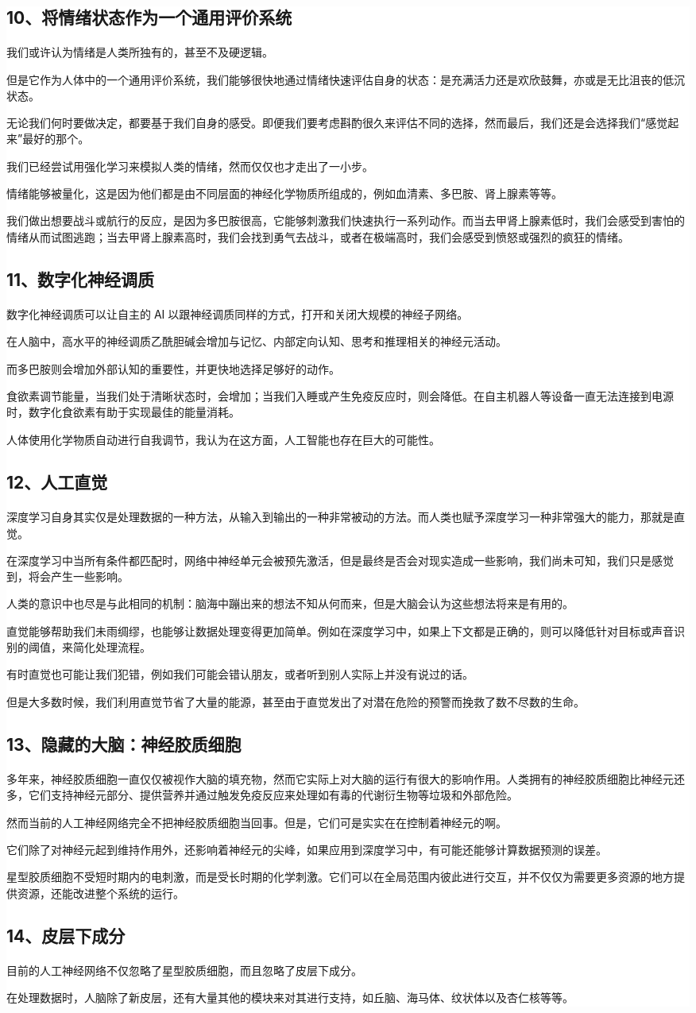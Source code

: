 ## 10、将情绪状态作为一个通用评价系统

我们或许认为情绪是人类所独有的，甚至不及硬逻辑。

但是它作为人体中的一个通用评价系统，我们能够很快地通过情绪快速评估自身的状态：是充满活力还是欢欣鼓舞，亦或是无比沮丧的低沉状态。

无论我们何时要做决定，都要基于我们自身的感受。即便我们要考虑斟酌很久来评估不同的选择，然而最后，我们还是会选择我们“感觉起来”最好的那个。

我们已经尝试用强化学习来模拟人类的情绪，然而仅仅也才走出了一小步。

情绪能够被量化，这是因为他们都是由不同层面的神经化学物质所组成的，例如血清素、多巴胺、肾上腺素等等。

我们做出想要战斗或航行的反应，是因为多巴胺很高，它能够刺激我们快速执行一系列动作。而当去甲肾上腺素低时，我们会感受到害怕的情绪从而试图逃跑；当去甲肾上腺素高时，我们会找到勇气去战斗，或者在极端高时，我们会感受到愤怒或强烈的疯狂的情绪。

## 11、数字化神经调质

数字化神经调质可以让自主的 AI 以跟神经调质同样的方式，打开和关闭大规模的神经子网络。

在人脑中，高水平的神经调质乙酰胆碱会增加与记忆、内部定向认知、思考和推理相关的神经元活动。

而多巴胺则会增加外部认知的重要性，并更快地选择足够好的动作。

食欲素调节能量，当我们处于清晰状态时，会增加；当我们入睡或产生免疫反应时，则会降低。在自主机器人等设备一直无法连接到电源时，数字化食欲素有助于实现最佳的能量消耗。

人体使用化学物质自动进行自我调节，我认为在这方面，人工智能也存在巨大的可能性。

## 12、人工直觉

深度学习自身其实仅是处理数据的一种方法，从输入到输出的一种非常被动的方法。而人类也赋予深度学习一种非常强大的能力，那就是直觉。

在深度学习中当所有条件都匹配时，网络中神经单元会被预先激活，但是最终是否会对现实造成一些影响，我们尚未可知，我们只是感觉到，将会产生一些影响。

人类的意识中也尽是与此相同的机制：脑海中蹦出来的想法不知从何而来，但是大脑会认为这些想法将来是有用的。

直觉能够帮助我们未雨绸缪，也能够让数据处理变得更加简单。例如在深度学习中，如果上下文都是正确的，则可以降低针对目标或声音识别的阈值，来简化处理流程。

有时直觉也可能让我们犯错，例如我们可能会错认朋友，或者听到别人实际上并没有说过的话。

但是大多数时候，我们利用直觉节省了大量的能源，甚至由于直觉发出了对潜在危险的预警而挽救了数不尽数的生命。

## 13、隐藏的大脑：神经胶质细胞

多年来，神经胶质细胞一直仅仅被视作大脑的填充物，然而它实际上对大脑的运行有很大的影响作用。人类拥有的神经胶质细胞比神经元还多，它们支持神经元部分、提供营养并通过触发免疫反应来处理如有毒的代谢衍生物等垃圾和外部危险。

然而当前的人工神经网络完全不把神经胶质细胞当回事。但是，它们可是实实在在控制着神经元的啊。

它们除了对神经元起到维持作用外，还影响着神经元的尖峰，如果应用到深度学习中，有可能还能够计算数据预测的误差。

星型胶质细胞不受短时期内的电刺激，而是受长时期的化学刺激。它们可以在全局范围内彼此进行交互，并不仅仅为需要更多资源的地方提供资源，还能改进整个系统的运行。

## 14、皮层下成分

目前的人工神经网络不仅忽略了星型胶质细胞，而且忽略了皮层下成分。

在处理数据时，人脑除了新皮层，还有大量其他的模块来对其进行支持，如丘脑、海马体、纹状体以及杏仁核等等。
